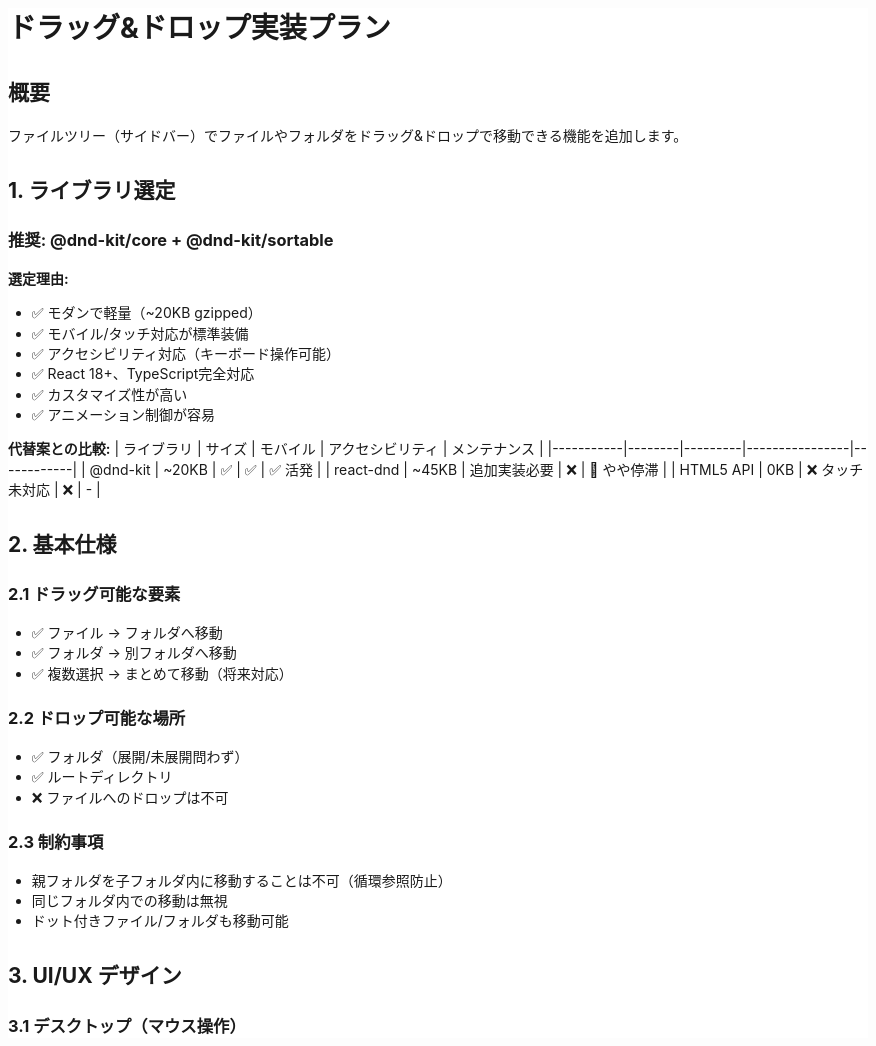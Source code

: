 # ドラッグ&ドロップ実装プラン

## 概要

ファイルツリー（サイドバー）でファイルやフォルダをドラッグ&ドロップで移動できる機能を追加します。

## 1. ライブラリ選定

### 推奨: @dnd-kit/core + @dnd-kit/sortable

**選定理由:**
- ✅ モダンで軽量（~20KB gzipped）
- ✅ モバイル/タッチ対応が標準装備
- ✅ アクセシビリティ対応（キーボード操作可能）
- ✅ React 18+、TypeScript完全対応
- ✅ カスタマイズ性が高い
- ✅ アニメーション制御が容易

**代替案との比較:**
| ライブラリ | サイズ | モバイル | アクセシビリティ | メンテナンス |
|-----------|--------|---------|----------------|------------|
| @dnd-kit | ~20KB | ✅ | ✅ | ✅ 活発 |
| react-dnd | ~45KB | 追加実装必要 | ❌ | 🔶 やや停滞 |
| HTML5 API | 0KB | ❌ タッチ未対応 | ❌ | - |

## 2. 基本仕様

### 2.1 ドラッグ可能な要素
- ✅ ファイル → フォルダへ移動
- ✅ フォルダ → 別フォルダへ移動
- ✅ 複数選択 → まとめて移動（将来対応）

### 2.2 ドロップ可能な場所
- ✅ フォルダ（展開/未展開問わず）
- ✅ ルートディレクトリ
- ❌ ファイルへのドロップは不可

### 2.3 制約事項
- 親フォルダを子フォルダ内に移動することは不可（循環参照防止）
- 同じフォルダ内での移動は無視
- ドット付きファイル/フォルダも移動可能

## 3. UI/UX デザイン

### 3.1 デスクトップ（マウス操作）
